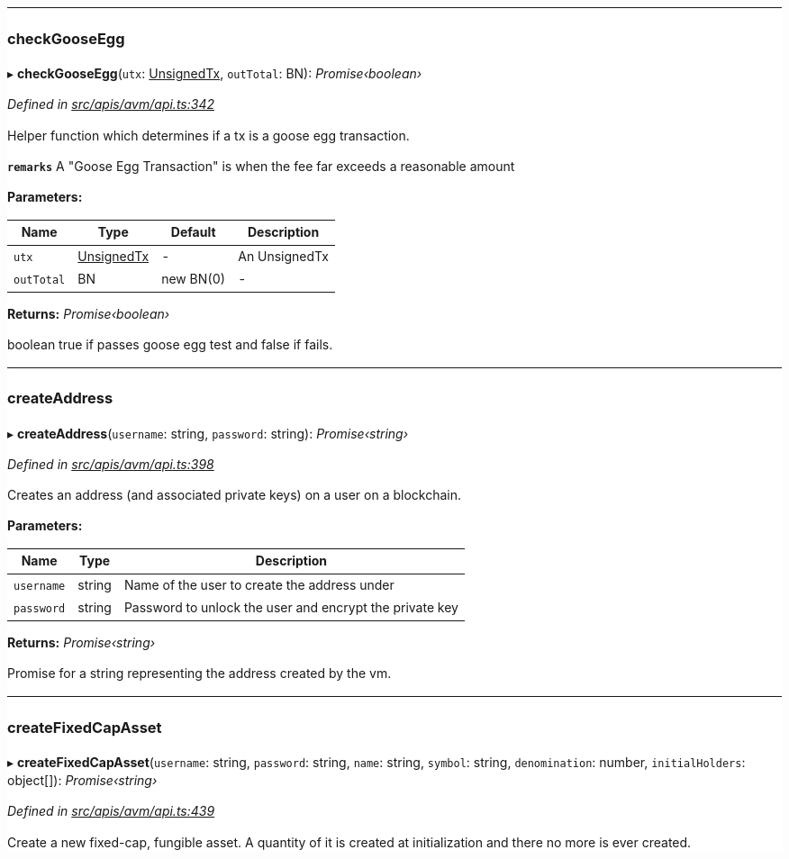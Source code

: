 ___

###  checkGooseEgg

▸ **checkGooseEgg**(`utx`: [UnsignedTx](api_avm_transactions.unsignedtx.md), `outTotal`: BN): *Promise‹boolean›*

*Defined in [src/apis/avm/api.ts:342](https://github.com/EZChain-core/ezchainjs/blob/5511161/src/apis/avm/api.ts#L342)*

Helper function which determines if a tx is a goose egg transaction.

**`remarks`** 
A "Goose Egg Transaction" is when the fee far exceeds a reasonable amount

**Parameters:**

Name | Type | Default | Description |
------ | ------ | ------ | ------ |
`utx` | [UnsignedTx](api_avm_transactions.unsignedtx.md) | - | An UnsignedTx  |
`outTotal` | BN | new BN(0) | - |

**Returns:** *Promise‹boolean›*

boolean true if passes goose egg test and false if fails.

___

###  createAddress

▸ **createAddress**(`username`: string, `password`: string): *Promise‹string›*

*Defined in [src/apis/avm/api.ts:398](https://github.com/EZChain-core/ezchainjs/blob/5511161/src/apis/avm/api.ts#L398)*

Creates an address (and associated private keys) on a user on a blockchain.

**Parameters:**

Name | Type | Description |
------ | ------ | ------ |
`username` | string | Name of the user to create the address under |
`password` | string | Password to unlock the user and encrypt the private key  |

**Returns:** *Promise‹string›*

Promise for a string representing the address created by the vm.

___

###  createFixedCapAsset

▸ **createFixedCapAsset**(`username`: string, `password`: string, `name`: string, `symbol`: string, `denomination`: number, `initialHolders`: object[]): *Promise‹string›*

*Defined in [src/apis/avm/api.ts:439](https://github.com/EZChain-core/ezchainjs/blob/5511161/src/apis/avm/api.ts#L439)*

Create a new fixed-cap, fungible asset. A quantity of it is created at initialization and there no more is ever created.
